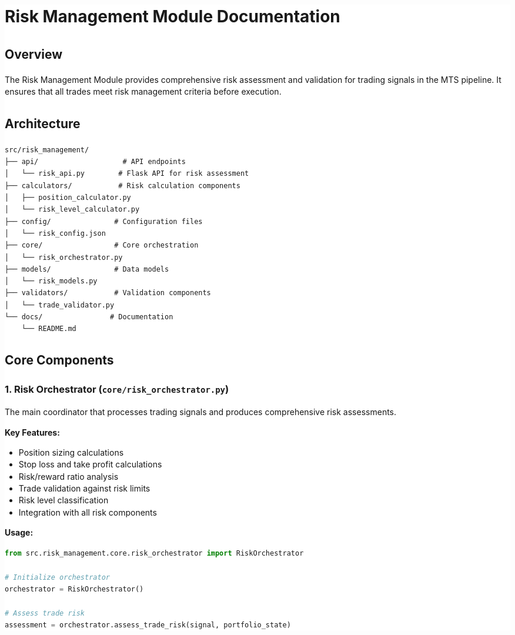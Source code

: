 # Risk Management Module Documentation

## Overview

The Risk Management Module provides comprehensive risk assessment and validation for trading signals in the MTS pipeline. It ensures that all trades meet risk management criteria before execution.

## Architecture

```
src/risk_management/
├── api/                    # API endpoints
│   └── risk_api.py        # Flask API for risk assessment
├── calculators/           # Risk calculation components
│   ├── position_calculator.py
│   └── risk_level_calculator.py
├── config/               # Configuration files
│   └── risk_config.json
├── core/                 # Core orchestration
│   └── risk_orchestrator.py
├── models/               # Data models
│   └── risk_models.py
├── validators/           # Validation components
│   └── trade_validator.py
└── docs/                # Documentation
    └── README.md
```

## Core Components

### 1. Risk Orchestrator (`core/risk_orchestrator.py`)

The main coordinator that processes trading signals and produces comprehensive risk assessments.

**Key Features:**
- Position sizing calculations
- Stop loss and take profit calculations
- Risk/reward ratio analysis
- Trade validation against risk limits
- Risk level classification
- Integration with all risk components

**Usage:**
```python
from src.risk_management.core.risk_orchestrator import RiskOrchestrator

# Initialize orchestrator
orchestrator = RiskOrchestrator()

# Assess trade risk
assessment = orchestrator.assess_trade_risk(signal, portfolio_state)
```
